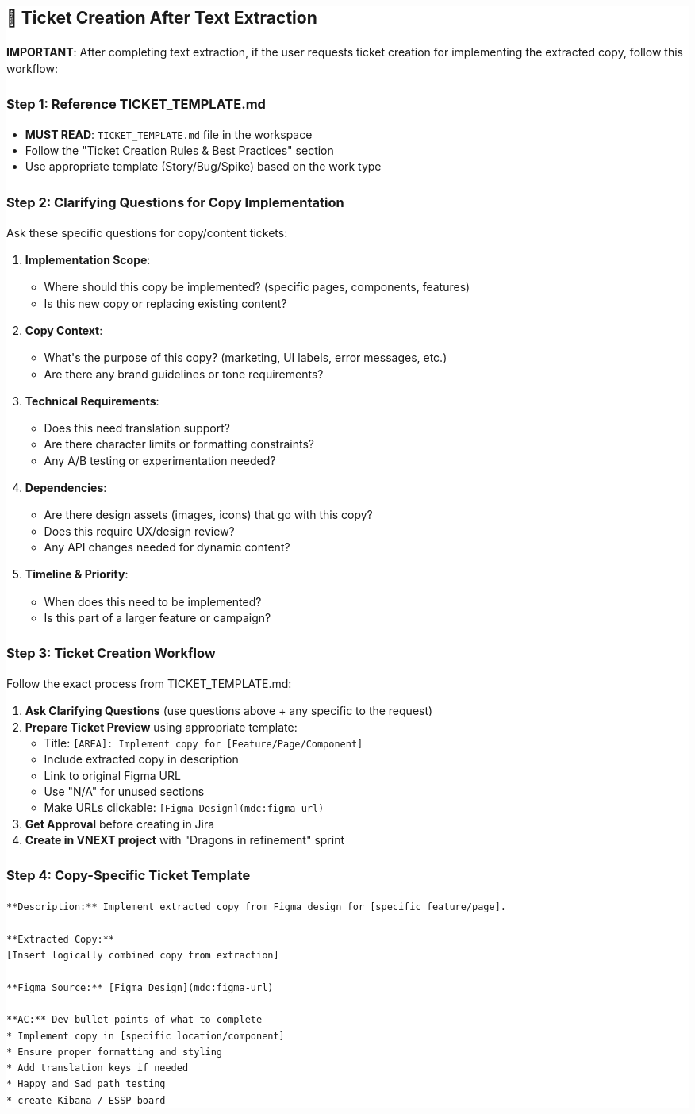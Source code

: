 
## 🎫 Ticket Creation After Text Extraction

**IMPORTANT**: After completing text extraction, if the user requests ticket creation for implementing the extracted copy, follow this workflow:

### Step 1: Reference TICKET_TEMPLATE.md
- **MUST READ**: `TICKET_TEMPLATE.md` file in the workspace
- Follow the "Ticket Creation Rules & Best Practices" section
- Use appropriate template (Story/Bug/Spike) based on the work type

### Step 2: Clarifying Questions for Copy Implementation
Ask these specific questions for copy/content tickets:

1. **Implementation Scope**: 
   - Where should this copy be implemented? (specific pages, components, features)
   - Is this new copy or replacing existing content?

2. **Copy Context**:
   - What's the purpose of this copy? (marketing, UI labels, error messages, etc.)
   - Are there any brand guidelines or tone requirements?

3. **Technical Requirements**:
   - Does this need translation support?
   - Are there character limits or formatting constraints?
   - Any A/B testing or experimentation needed?

4. **Dependencies**:
   - Are there design assets (images, icons) that go with this copy?
   - Does this require UX/design review?
   - Any API changes needed for dynamic content?

5. **Timeline & Priority**:
   - When does this need to be implemented?
   - Is this part of a larger feature or campaign?

### Step 3: Ticket Creation Workflow
Follow the exact process from TICKET_TEMPLATE.md:

1. **Ask Clarifying Questions** (use questions above + any specific to the request)
2. **Prepare Ticket Preview** using appropriate template:
   - Title: `[AREA]: Implement copy for [Feature/Page/Component]`
   - Include extracted copy in description
   - Link to original Figma URL
   - Use "N/A" for unused sections
   - Make URLs clickable: `[Figma Design](mdc:figma-url)`
3. **Get Approval** before creating in Jira
4. **Create in VNEXT project** with "Dragons in refinement" sprint

### Step 4: Copy-Specific Ticket Template
```
**Description:** Implement extracted copy from Figma design for [specific feature/page].

**Extracted Copy:**
[Insert logically combined copy from extraction]

**Figma Source:** [Figma Design](mdc:figma-url)

**AC:** Dev bullet points of what to complete
* Implement copy in [specific location/component]
* Ensure proper formatting and styling
* Add translation keys if needed
* Happy and Sad path testing
* create Kibana / ESSP board

```